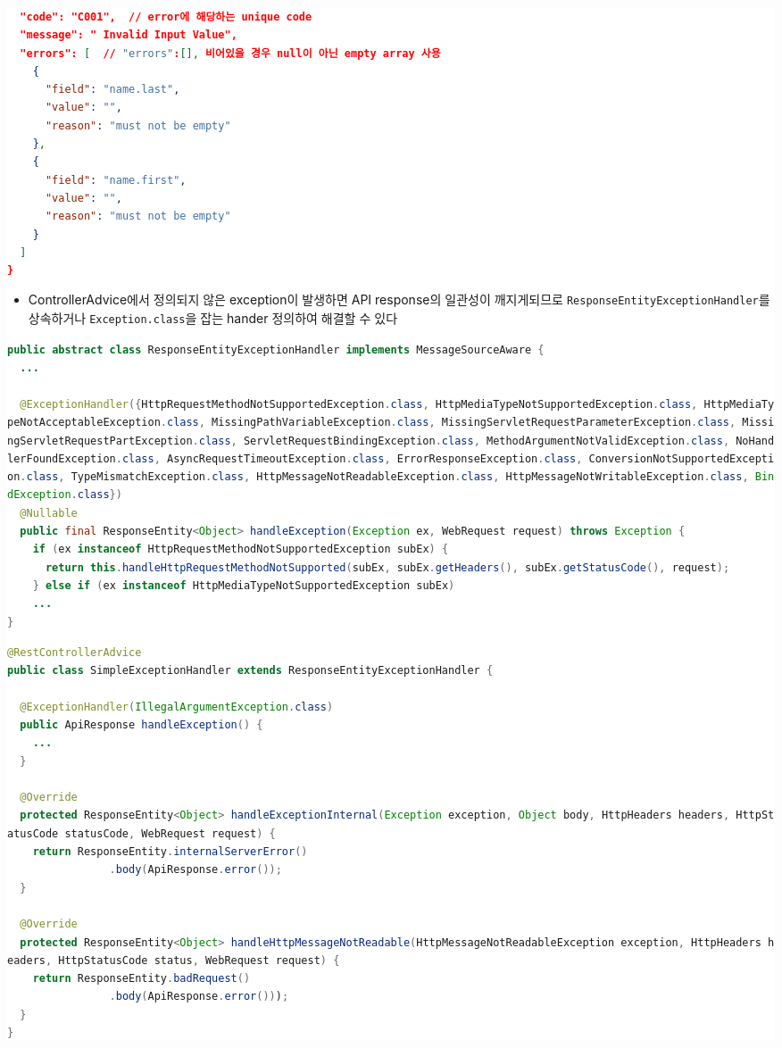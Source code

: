```json
  "code": "C001",  // error에 해당하는 unique code
  "message": " Invalid Input Value",
  "errors": [  // "errors":[], 비어있을 경우 null이 아닌 empty array 사용
    {
      "field": "name.last",
      "value": "",
      "reason": "must not be empty"
    },
    {
      "field": "name.first",
      "value": "",
      "reason": "must not be empty"
    }
  ]
}
```

* ControllerAdvice에서 정의되지 않은 exception이 발생하면 API response의 일관성이 깨지게되므로 `ResponseEntityExceptionHandler`를 상속하거나 `Exception.class`을 잡는 hander 정의하여 해결할 수 있다
```java
public abstract class ResponseEntityExceptionHandler implements MessageSourceAware {
  ...

  @ExceptionHandler({HttpRequestMethodNotSupportedException.class, HttpMediaTypeNotSupportedException.class, HttpMediaTypeNotAcceptableException.class, MissingPathVariableException.class, MissingServletRequestParameterException.class, MissingServletRequestPartException.class, ServletRequestBindingException.class, MethodArgumentNotValidException.class, NoHandlerFoundException.class, AsyncRequestTimeoutException.class, ErrorResponseException.class, ConversionNotSupportedException.class, TypeMismatchException.class, HttpMessageNotReadableException.class, HttpMessageNotWritableException.class, BindException.class})
  @Nullable
  public final ResponseEntity<Object> handleException(Exception ex, WebRequest request) throws Exception {
    if (ex instanceof HttpRequestMethodNotSupportedException subEx) {
      return this.handleHttpRequestMethodNotSupported(subEx, subEx.getHeaders(), subEx.getStatusCode(), request);
    } else if (ex instanceof HttpMediaTypeNotSupportedException subEx) 
    ...
}
```
```java
@RestControllerAdvice
public class SimpleExceptionHandler extends ResponseEntityExceptionHandler {

  @ExceptionHandler(IllegalArgumentException.class)
  public ApiResponse handleException() {
    ...
  }

  @Override
  protected ResponseEntity<Object> handleExceptionInternal(Exception exception, Object body, HttpHeaders headers, HttpStatusCode statusCode, WebRequest request) {
    return ResponseEntity.internalServerError()
                .body(ApiResponse.error());
  }

  @Override
  protected ResponseEntity<Object> handleHttpMessageNotReadable(HttpMessageNotReadableException exception, HttpHeaders headers, HttpStatusCode status, WebRequest request) {
    return ResponseEntity.badRequest()
                .body(ApiResponse.error()));
  }
}
```
